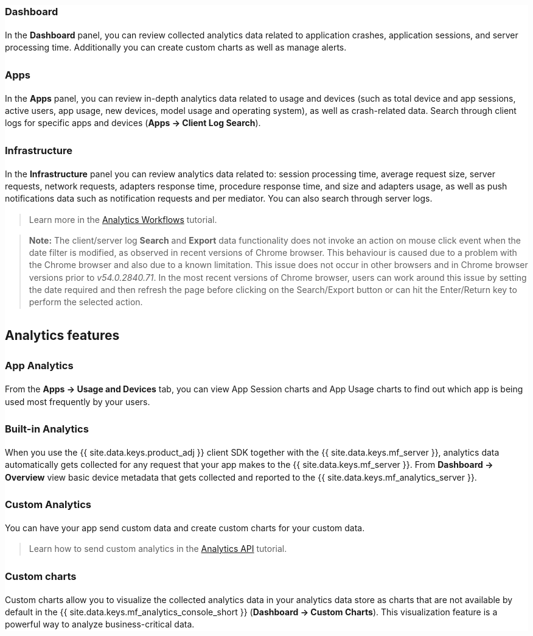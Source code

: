 ### Dashboard
In the **Dashboard** panel, you can review collected analytics data related to application crashes, application sessions, and server processing time. Additionally you can create custom charts as well as manage alerts.

### Apps
In the **Apps** panel, you can review in-depth analytics data related to usage and devices (such as total device and app sessions, active users, app usage, new devices, model usage and operating system), as well as crash-related data. Search through client logs for specific apps and devices (**Apps → Client Log Search**).


### Infrastructure
In the **Infrastructure** panel you can review analytics data related to: session processing time, average request size, server requests, network requests, adapters response time, procedure response time, and size and adapters usage, as well as push notifications data such as notification requests and per mediator. You can also search through server logs.

> Learn more in the [Analytics Workflows](../workflows/) tutorial.

> **Note:** The client/server log **Search** and **Export** data functionality does not invoke an action on mouse click event when the date filter is modified, as observed in recent versions of Chrome browser. This behaviour is caused due to a problem with the Chrome browser and also due to a known limitation. This issue does not occur in other browsers and in Chrome browser versions prior to *v54.0.2840.71*. In the most recent versions of Chrome browser, users can work around this issue by setting the date required and then refresh the page before clicking on the Search/Export button or can hit the Enter/Return key to perform the selected action.

## Analytics features

### App Analytics
From the **Apps → Usage and Devices** tab, you can view App Session charts and App Usage charts to find out which app is being used most frequently by your users.

### Built-in Analytics
When you use the {{ site.data.keys.product_adj }} client SDK together with the {{ site.data.keys.mf_server }}, analytics data automatically gets collected for any request that your app makes to the {{ site.data.keys.mf_server }}. From **Dashboard → Overview** view basic device metadata that gets collected and reported to the {{ site.data.keys.mf_analytics_server }}.

### Custom Analytics
You can have your app send custom data and create custom charts for your custom data.

> Learn how to send custom analytics in the [Analytics API](../analytics-api/) tutorial.

### Custom charts
Custom charts allow you to visualize the collected analytics data in your analytics data store as charts that are not available by default in the {{ site.data.keys.mf_analytics_console_short }} (**Dashboard → Custom Charts**). This visualization feature is a powerful way to analyze business-critical data.

